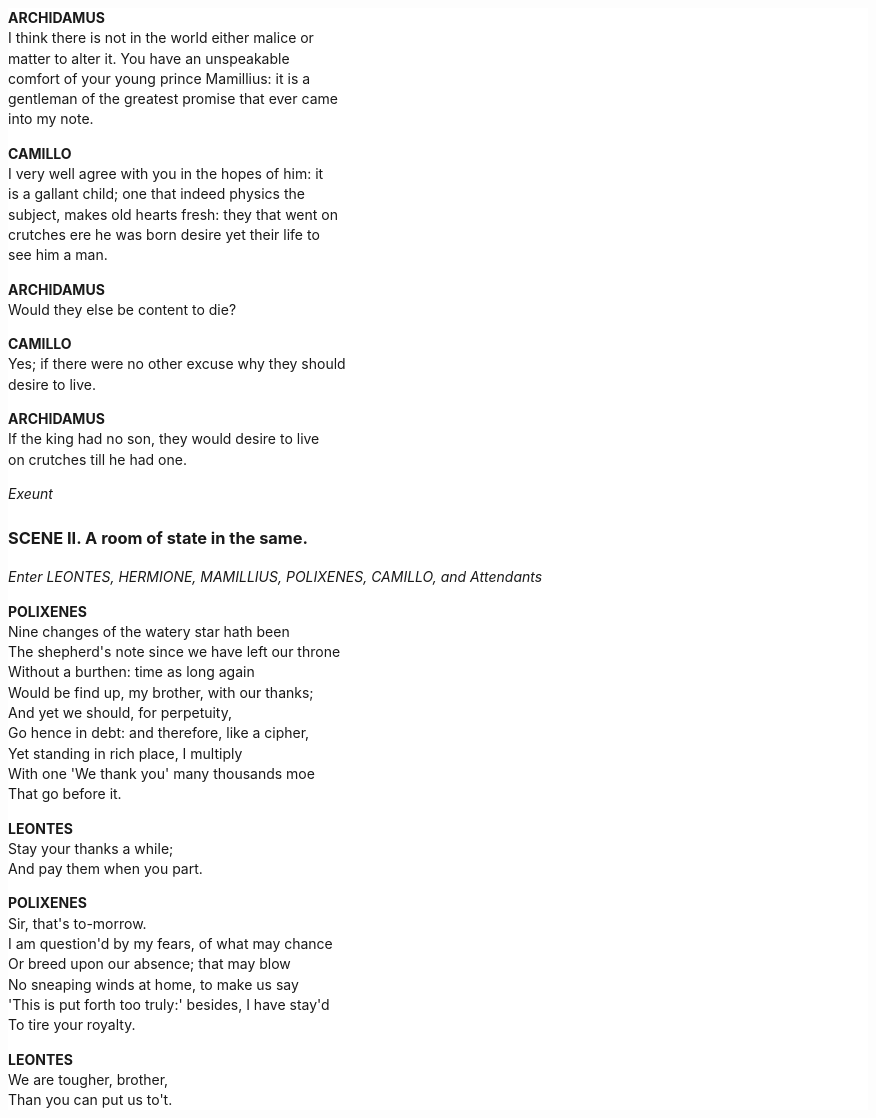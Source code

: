 **ARCHIDAMUS**  
I think there is not in the world either malice or  
matter to alter it. You have an unspeakable  
comfort of your young prince Mamillius: it is a  
gentleman of the greatest promise that ever came  
into my note.  

**CAMILLO**  
I very well agree with you in the hopes of him: it  
is a gallant child; one that indeed physics the  
subject, makes old hearts fresh: they that went on  
crutches ere he was born desire yet their life to  
see him a man.  

**ARCHIDAMUS**  
Would they else be content to die?  

**CAMILLO**  
Yes; if there were no other excuse why they should  
desire to live.  

**ARCHIDAMUS**  
If the king had no son, they would desire to live  
on crutches till he had one.  

_Exeunt_

### SCENE II. A room of state in the same.

_Enter LEONTES, HERMIONE, MAMILLIUS, POLIXENES, CAMILLO, and Attendants_

**POLIXENES**  
Nine changes of the watery star hath been  
The shepherd's note since we have left our throne  
Without a burthen: time as long again  
Would be find up, my brother, with our thanks;  
And yet we should, for perpetuity,  
Go hence in debt: and therefore, like a cipher,  
Yet standing in rich place, I multiply  
With one 'We thank you' many thousands moe  
That go before it.  

**LEONTES**  
Stay your thanks a while;  
And pay them when you part.  

**POLIXENES**  
Sir, that's to-morrow.  
I am question'd by my fears, of what may chance  
Or breed upon our absence; that may blow  
No sneaping winds at home, to make us say  
'This is put forth too truly:' besides, I have stay'd  
To tire your royalty.  

**LEONTES**  
We are tougher, brother,  
Than you can put us to't.  
